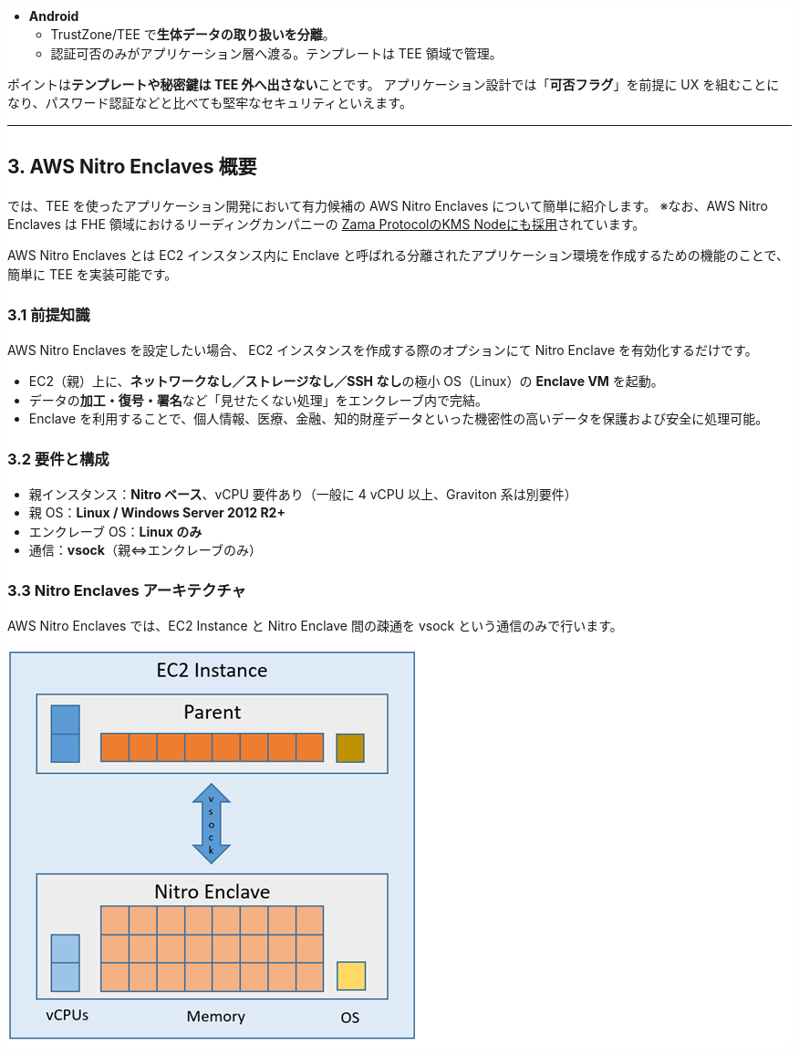 - **Android**
  - TrustZone/TEE で**生体データの取り扱いを分離**。
  - 認証可否のみがアプリケーション層へ渡る。テンプレートは TEE 領域で管理。

ポイントは**テンプレートや秘密鍵は TEE 外へ出さない**ことです。
アプリケーション設計では「**可否フラグ**」を前提に UX を組むことになり、パスワード認証などと比べても堅牢なセキュリティといえます。

---

## 3. AWS Nitro Enclaves 概要

では、TEE を使ったアプリケーション開発において有力候補の AWS Nitro Enclaves について簡単に紹介します。
※なお、AWS Nitro Enclaves は FHE 領域におけるリーディングカンパニーの [Zama ProtocolのKMS Nodeにも採用](https://docs.zama.ai/protocol/protocol/overview/kms#secure-execution-environments)されています。

AWS Nitro Enclaves とは EC2 インスタンス内に Enclave と呼ばれる分離されたアプリケーション環境を作成するための機能のことで、簡単に TEE を実装可能です。

### 3.1 前提知識

AWS Nitro Enclaves を設定したい場合、 EC2 インスタンスを作成する際のオプションにて Nitro Enclave を有効化するだけです。

- EC2（親）上に、**ネットワークなし／ストレージなし／SSH なし**の極小 OS（Linux）の **Enclave VM** を起動。
- データの**加工・復号・署名**など「見せたくない処理」をエンクレーブ内で完結。
- Enclave を利用することで、個人情報、医療、金融、知的財産データといった機密性の高いデータを保護および安全に処理可能。

### 3.2 要件と構成

- 親インスタンス：**Nitro ベース**、vCPU 要件あり（一般に 4 vCPU 以上、Graviton 系は別要件）
- 親 OS：**Linux / Windows Server 2012 R2+**
- エンクレーブ OS：**Linux のみ**
- 通信：**vsock**（親⇔エンクレーブのみ）

### 3.3 Nitro Enclaves アーキテクチャ

AWS Nitro Enclaves では、EC2 Instance と Nitro Enclave 間の疎通を vsock という通信のみで行います。

![Nitro Enclaves アーキテクチャ](/images/afcd9b34500eec/nitro-enclaves-architecture.png)

